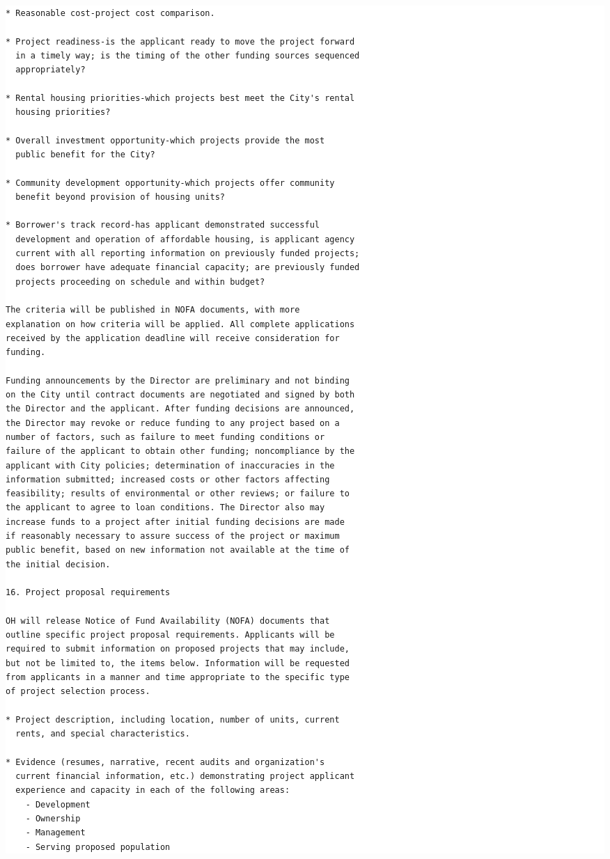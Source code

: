     * Reasonable cost-project cost comparison.  
  
    * Project readiness-is the applicant ready to move the project forward  
      in a timely way; is the timing of the other funding sources sequenced  
      appropriately?  
  
    * Rental housing priorities-which projects best meet the City's rental  
      housing priorities?  
  
    * Overall investment opportunity-which projects provide the most  
      public benefit for the City?  
  
    * Community development opportunity-which projects offer community  
      benefit beyond provision of housing units?  
  
    * Borrower's track record-has applicant demonstrated successful  
      development and operation of affordable housing, is applicant agency  
      current with all reporting information on previously funded projects;  
      does borrower have adequate financial capacity; are previously funded  
      projects proceeding on schedule and within budget?  
  
    The criteria will be published in NOFA documents, with more  
    explanation on how criteria will be applied. All complete applications  
    received by the application deadline will receive consideration for  
    funding.  
  
    Funding announcements by the Director are preliminary and not binding  
    on the City until contract documents are negotiated and signed by both  
    the Director and the applicant. After funding decisions are announced,  
    the Director may revoke or reduce funding to any project based on a  
    number of factors, such as failure to meet funding conditions or  
    failure of the applicant to obtain other funding; noncompliance by the  
    applicant with City policies; determination of inaccuracies in the  
    information submitted; increased costs or other factors affecting  
    feasibility; results of environmental or other reviews; or failure to  
    the applicant to agree to loan conditions. The Director also may  
    increase funds to a project after initial funding decisions are made  
    if reasonably necessary to assure success of the project or maximum  
    public benefit, based on new information not available at the time of  
    the initial decision.  
  
    16. Project proposal requirements  
  
    OH will release Notice of Fund Availability (NOFA) documents that  
    outline specific project proposal requirements. Applicants will be  
    required to submit information on proposed projects that may include,  
    but not be limited to, the items below. Information will be requested  
    from applicants in a manner and time appropriate to the specific type  
    of project selection process.  
  
    * Project description, including location, number of units, current  
      rents, and special characteristics.  
  
    * Evidence (resumes, narrative, recent audits and organization's  
      current financial information, etc.) demonstrating project applicant  
      experience and capacity in each of the following areas:  
        - Development  
        - Ownership  
        - Management  
        - Serving proposed population  
  